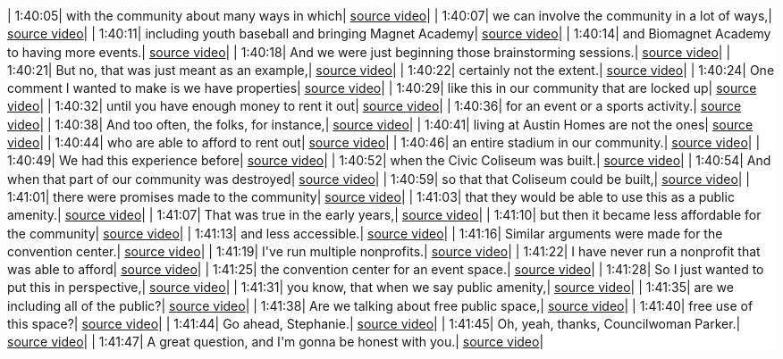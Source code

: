 | 1:40:05| with the community about many ways in which| [source video](https://archive.org/details/city-council-ws-r-3877-210204-co-com-joint-work-session?start=6005)|
| 1:40:07| we can involve the community in a lot of ways,| [source video](https://archive.org/details/city-council-ws-r-3877-210204-co-com-joint-work-session?start=6007)|
| 1:40:11| including youth baseball and bringing Magnet Academy| [source video](https://archive.org/details/city-council-ws-r-3877-210204-co-com-joint-work-session?start=6011)|
| 1:40:14| and Biomagnet Academy to having more events.| [source video](https://archive.org/details/city-council-ws-r-3877-210204-co-com-joint-work-session?start=6014)|
| 1:40:18| And we were just beginning those brainstorming sessions.| [source video](https://archive.org/details/city-council-ws-r-3877-210204-co-com-joint-work-session?start=6018)|
| 1:40:21| But no, that was just meant as an example,| [source video](https://archive.org/details/city-council-ws-r-3877-210204-co-com-joint-work-session?start=6021)|
| 1:40:22| certainly not the extent.| [source video](https://archive.org/details/city-council-ws-r-3877-210204-co-com-joint-work-session?start=6022)|
| 1:40:24| One comment I wanted to make is we have properties| [source video](https://archive.org/details/city-council-ws-r-3877-210204-co-com-joint-work-session?start=6024)|
| 1:40:29| like this in our community that are locked up| [source video](https://archive.org/details/city-council-ws-r-3877-210204-co-com-joint-work-session?start=6029)|
| 1:40:32| until you have enough money to rent it out| [source video](https://archive.org/details/city-council-ws-r-3877-210204-co-com-joint-work-session?start=6032)|
| 1:40:36| for an event or a sports activity.| [source video](https://archive.org/details/city-council-ws-r-3877-210204-co-com-joint-work-session?start=6036)|
| 1:40:38| And too often, the folks, for instance,| [source video](https://archive.org/details/city-council-ws-r-3877-210204-co-com-joint-work-session?start=6038)|
| 1:40:41| living at Austin Homes are not the ones| [source video](https://archive.org/details/city-council-ws-r-3877-210204-co-com-joint-work-session?start=6041)|
| 1:40:44| who are able to afford to rent out| [source video](https://archive.org/details/city-council-ws-r-3877-210204-co-com-joint-work-session?start=6044)|
| 1:40:46| an entire stadium in our community.| [source video](https://archive.org/details/city-council-ws-r-3877-210204-co-com-joint-work-session?start=6046)|
| 1:40:49| We had this experience before| [source video](https://archive.org/details/city-council-ws-r-3877-210204-co-com-joint-work-session?start=6049)|
| 1:40:52| when the Civic Coliseum was built.| [source video](https://archive.org/details/city-council-ws-r-3877-210204-co-com-joint-work-session?start=6052)|
| 1:40:54| And when that part of our community was destroyed| [source video](https://archive.org/details/city-council-ws-r-3877-210204-co-com-joint-work-session?start=6054)|
| 1:40:59| so that that Coliseum could be built,| [source video](https://archive.org/details/city-council-ws-r-3877-210204-co-com-joint-work-session?start=6059)|
| 1:41:01| there were promises made to the community| [source video](https://archive.org/details/city-council-ws-r-3877-210204-co-com-joint-work-session?start=6061)|
| 1:41:03| that they would be able to use this as a public amenity.| [source video](https://archive.org/details/city-council-ws-r-3877-210204-co-com-joint-work-session?start=6063)|
| 1:41:07| That was true in the early years,| [source video](https://archive.org/details/city-council-ws-r-3877-210204-co-com-joint-work-session?start=6067)|
| 1:41:10| but then it became less affordable for the community| [source video](https://archive.org/details/city-council-ws-r-3877-210204-co-com-joint-work-session?start=6070)|
| 1:41:13| and less accessible.| [source video](https://archive.org/details/city-council-ws-r-3877-210204-co-com-joint-work-session?start=6073)|
| 1:41:16| Similar arguments were made for the convention center.| [source video](https://archive.org/details/city-council-ws-r-3877-210204-co-com-joint-work-session?start=6076)|
| 1:41:19| I've run multiple nonprofits.| [source video](https://archive.org/details/city-council-ws-r-3877-210204-co-com-joint-work-session?start=6079)|
| 1:41:22| I have never run a nonprofit that was able to afford| [source video](https://archive.org/details/city-council-ws-r-3877-210204-co-com-joint-work-session?start=6082)|
| 1:41:25| the convention center for an event space.| [source video](https://archive.org/details/city-council-ws-r-3877-210204-co-com-joint-work-session?start=6085)|
| 1:41:28| So I just wanted to put this in perspective,| [source video](https://archive.org/details/city-council-ws-r-3877-210204-co-com-joint-work-session?start=6088)|
| 1:41:31| you know, that when we say public amenity,| [source video](https://archive.org/details/city-council-ws-r-3877-210204-co-com-joint-work-session?start=6091)|
| 1:41:35| are we including all of the public?| [source video](https://archive.org/details/city-council-ws-r-3877-210204-co-com-joint-work-session?start=6095)|
| 1:41:38| Are we talking about free public space,| [source video](https://archive.org/details/city-council-ws-r-3877-210204-co-com-joint-work-session?start=6098)|
| 1:41:40| free use of this space?| [source video](https://archive.org/details/city-council-ws-r-3877-210204-co-com-joint-work-session?start=6100)|
| 1:41:44| Go ahead, Stephanie.| [source video](https://archive.org/details/city-council-ws-r-3877-210204-co-com-joint-work-session?start=6104)|
| 1:41:45| Oh, yeah, thanks, Councilwoman Parker.| [source video](https://archive.org/details/city-council-ws-r-3877-210204-co-com-joint-work-session?start=6105)|
| 1:41:47| A great question, and I'm gonna be honest with you.| [source video](https://archive.org/details/city-council-ws-r-3877-210204-co-com-joint-work-session?start=6107)|